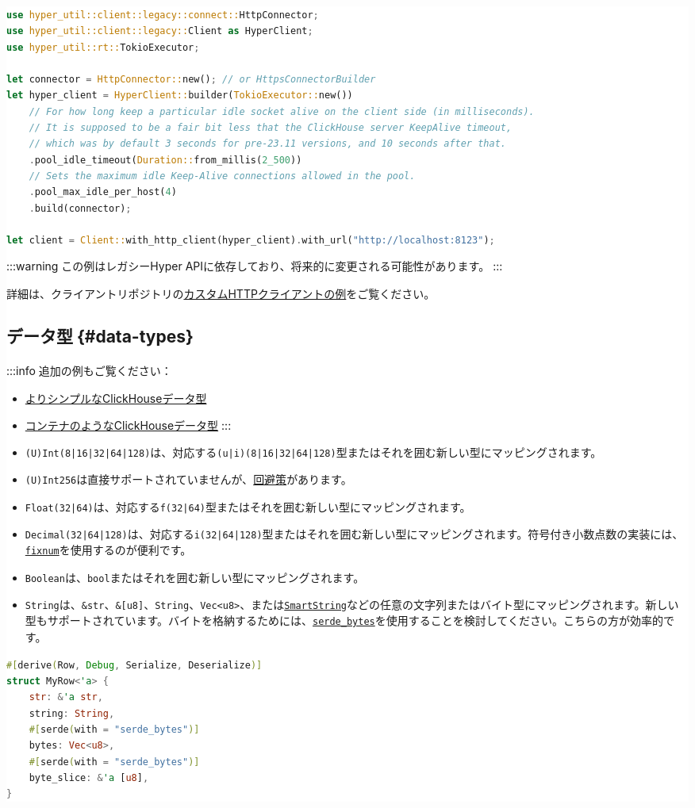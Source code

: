 ```rust
use hyper_util::client::legacy::connect::HttpConnector;
use hyper_util::client::legacy::Client as HyperClient;
use hyper_util::rt::TokioExecutor;

let connector = HttpConnector::new(); // or HttpsConnectorBuilder
let hyper_client = HyperClient::builder(TokioExecutor::new())
    // For how long keep a particular idle socket alive on the client side (in milliseconds).
    // It is supposed to be a fair bit less that the ClickHouse server KeepAlive timeout,
    // which was by default 3 seconds for pre-23.11 versions, and 10 seconds after that.
    .pool_idle_timeout(Duration::from_millis(2_500))
    // Sets the maximum idle Keep-Alive connections allowed in the pool.
    .pool_max_idle_per_host(4)
    .build(connector);

let client = Client::with_http_client(hyper_client).with_url("http://localhost:8123");
```

:::warning
この例はレガシーHyper APIに依存しており、将来的に変更される可能性があります。
:::

詳細は、クライアントリポジトリの[カスタムHTTPクライアントの例](https://github.com/ClickHouse/clickhouse-rs/blob/main/examples/custom_http_client.rs)をご覧ください。

## データ型 {#data-types}

:::info
追加の例もご覧ください：
* [よりシンプルなClickHouseデータ型](https://github.com/ClickHouse/clickhouse-rs/blob/main/examples/data_types_derive_simple.rs)
* [コンテナのようなClickHouseデータ型](https://github.com/ClickHouse/clickhouse-rs/blob/main/examples/data_types_derive_containers.rs)
:::

* `(U)Int(8|16|32|64|128)`は、対応する`(u|i)(8|16|32|64|128)`型またはそれを囲む新しい型にマッピングされます。
* `(U)Int256`は直接サポートされていませんが、[回避策](https://github.com/ClickHouse/clickhouse-rs/issues/48)があります。
* `Float(32|64)`は、対応する`f(32|64)`型またはそれを囲む新しい型にマッピングされます。
* `Decimal(32|64|128)`は、対応する`i(32|64|128)`型またはそれを囲む新しい型にマッピングされます。符号付き小数点数の実装には、[`fixnum`](https://github.com/loyd/fixnum)を使用するのが便利です。
* `Boolean`は、`bool`またはそれを囲む新しい型にマッピングされます。
* `String`は、`&str`、`&[u8]`、`String`、`Vec<u8>`、または[`SmartString`](https://docs.rs/smartstring/latest/smartstring/struct.SmartString.html)などの任意の文字列またはバイト型にマッピングされます。新しい型もサポートされています。バイトを格納するためには、[`serde_bytes`](https://docs.rs/serde_bytes/latest/serde_bytes/)を使用することを検討してください。こちらの方が効率的です。

```rust
#[derive(Row, Debug, Serialize, Deserialize)]
struct MyRow<'a> {
    str: &'a str,
    string: String,
    #[serde(with = "serde_bytes")]
    bytes: Vec<u8>,
    #[serde(with = "serde_bytes")]
    byte_slice: &'a [u8],
}
```
